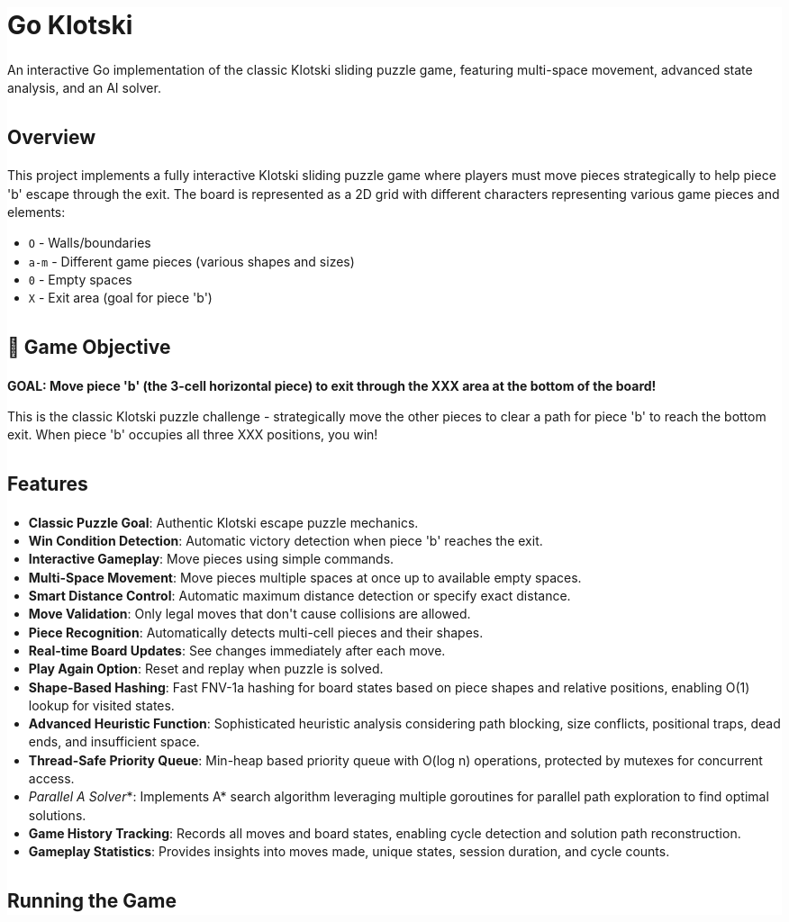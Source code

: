 # Go Klotski

An interactive Go implementation of the classic Klotski sliding puzzle game, featuring multi-space movement, advanced state analysis, and an AI solver.

## Overview

This project implements a fully interactive Klotski sliding puzzle game where players must move pieces strategically to help piece 'b' escape through the exit. The board is represented as a 2D grid with different characters representing various game pieces and elements:

- `O` - Walls/boundaries
- `a-m` - Different game pieces (various shapes and sizes)
- `0` - Empty spaces
- `X` - Exit area (goal for piece 'b')

## 🎯 Game Objective

**GOAL: Move piece 'b' (the 3-cell horizontal piece) to exit through the XXX area at the bottom of the board!**

This is the classic Klotski puzzle challenge - strategically move the other pieces to clear a path for piece 'b' to reach the bottom exit. When piece 'b' occupies all three XXX positions, you win!

## Features

- **Classic Puzzle Goal**: Authentic Klotski escape puzzle mechanics.
- **Win Condition Detection**: Automatic victory detection when piece 'b' reaches the exit.
- **Interactive Gameplay**: Move pieces using simple commands.
- **Multi-Space Movement**: Move pieces multiple spaces at once up to available empty spaces.
- **Smart Distance Control**: Automatic maximum distance detection or specify exact distance.
- **Move Validation**: Only legal moves that don't cause collisions are allowed.
- **Piece Recognition**: Automatically detects multi-cell pieces and their shapes.
- **Real-time Board Updates**: See changes immediately after each move.
- **Play Again Option**: Reset and replay when puzzle is solved.
- **Shape-Based Hashing**: Fast FNV-1a hashing for board states based on piece shapes and relative positions, enabling O(1) lookup for visited states.
- **Advanced Heuristic Function**: Sophisticated heuristic analysis considering path blocking, size conflicts, positional traps, dead ends, and insufficient space.
- **Thread-Safe Priority Queue**: Min-heap based priority queue with O(log n) operations, protected by mutexes for concurrent access.
- **Parallel A* Solver**: Implements A* search algorithm leveraging multiple goroutines for parallel path exploration to find optimal solutions.
- **Game History Tracking**: Records all moves and board states, enabling cycle detection and solution path reconstruction.
- **Gameplay Statistics**: Provides insights into moves made, unique states, session duration, and cycle counts.

## Running the Game
